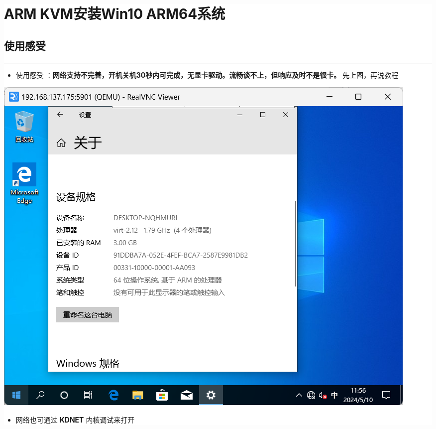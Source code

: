 # ARM KVM安装Win10 ARM64系统

## 使用感受

------



- 使用感受 ：**网络支持不完善，开机关机30秒内可完成，无显卡驱动。流畅谈不上，但响应及时不是很卡。**
  先上图，再说教程

![系统信息](assets/01_install_windows/Win10-img1.png)

- 网络也可通过 **KDNET** 内核调试来打开
